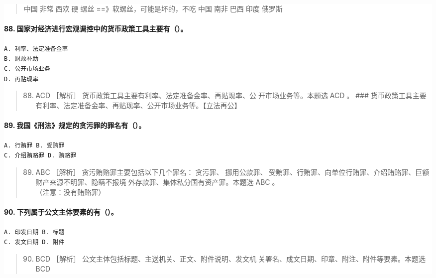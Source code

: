 >   中国 非常 西欢 硬    螺丝   ==》软螺丝，可能是坏的，不吃
    中国 南非 巴西 印度  俄罗斯
           
#### 88. 国家对经济进行宏观调控中的货币政策工具主要有（）。
    A. 利率、法定准备金率
    B. 财政补助
    C. 公开市场业务
    D. 再贴现率
>   88. ACD ［解析］ 货币政策工具主要有利率、法定准备金率、再贴现率、公
    开市场业务等。本题选 ACD 。
    ### 货币政策工具主要有利率、法定准备金率、再贴现率、公开市场业务等。【立法再公】

#### 89. 我国《刑法》规定的贪污罪的罪名有（）。
    A. 行贿罪 B. 受贿罪
    C. 介绍贿赂罪 D. 贿赂罪
>   89. ABC ［解析］ 贪污贿赂罪主要包括以下几个罪名： 贪污罪、 挪用公款罪、
    受贿罪、行贿罪、向单位行贿罪、介绍贿赂罪、巨额财产来源不明罪、隐瞒不报境
    外存款罪、集体私分国有资产罪。本题选 ABC 。   
   （注意：没有贿赂罪）   
    
#### 90. 下列属于公文主体要素的有（）。
    A. 印发日期 B. 标题
    C. 发文日期 D. 附件
>   90. BCD ［解析］ 公文主体包括标题、主送机关、正文、附件说明、发文机
    关署名、成文日期、印章、附注、附件等要素。本题选 BCD